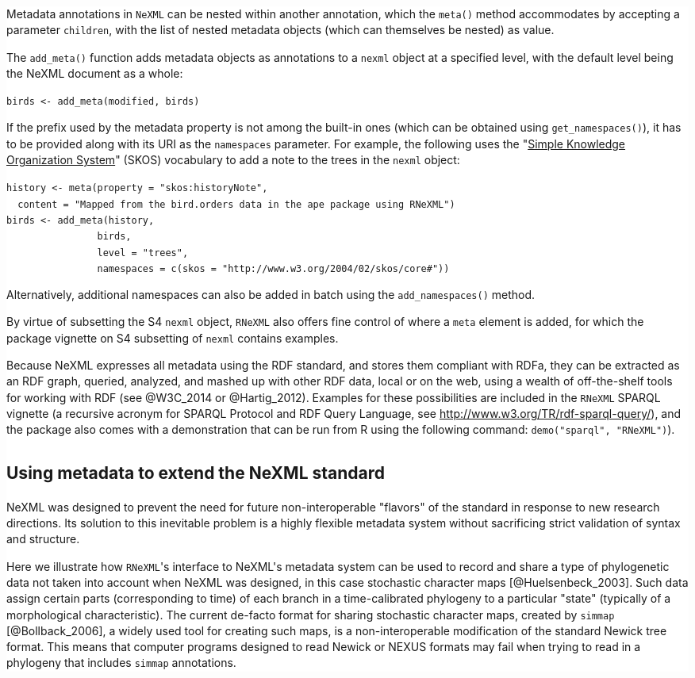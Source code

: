 Metadata annotations in `NeXML` can be nested within another
annotation, which the `meta()` method accommodates by accepting a
parameter `children`, with the list of nested metadata objects (which
can themselves be nested) as value.

The `add_meta()` function adds metadata objects as annotations to a
`nexml` object at a specified level, with the default level being the
NeXML document as a whole:

```{r}
birds <- add_meta(modified, birds) 
```

If the prefix used by the metadata property is not among the built-in
ones (which can be obtained using `get_namespaces()`), it has to be
provided along with its URI as the `namespaces` parameter. For example,
the following uses the "[Simple Knowledge Organization System](http://www.w3.org/TR/skos-reference/)" (SKOS) 
vocabulary to add a note to the trees in the `nexml` object:

```{r}
history <- meta(property = "skos:historyNote",
  content = "Mapped from the bird.orders data in the ape package using RNeXML")
birds <- add_meta(history, 
                birds, 
                level = "trees",
                namespaces = c(skos = "http://www.w3.org/2004/02/skos/core#"))
```

Alternatively, additional namespaces can also be added in batch using
the `add_namespaces()` method.

By virtue of subsetting the S4 `nexml` object, `RNeXML` also offers
fine control of where a `meta` element is added, for which the package
vignette on S4 subsetting of `nexml` contains examples.

Because NeXML expresses all metadata using the RDF standard, and stores
them compliant with RDFa, they can be extracted as an RDF graph, queried,
analyzed, and mashed up with other RDF data, local or on the web, using
a wealth of off-the-shelf tools for working with RDF (see @W3C_2014
or @Hartig_2012). Examples for these possibilities are included in the
`RNeXML` SPARQL vignette (a recursive acronym for SPARQL Protocol and
RDF Query Language, see http://www.w3.org/TR/rdf-sparql-query/), and
the package also comes with a demonstration that can be run from R using
the following command: `demo("sparql", "RNeXML")`).

## Using metadata to extend the NeXML standard 

NeXML was designed to prevent the need for future non-interoperable
"flavors" of the standard in response to new research directions. Its
solution to this inevitable problem is a highly flexible metadata
system without sacrificing strict validation of syntax and structure.

Here we illustrate how `RNeXML`'s interface to NeXML's metadata system
can be used to record and share a type of phylogenetic data not taken
into account when NeXML was designed, in this case stochastic character
maps [@Huelsenbeck_2003]. Such data assign certain parts (corresponding
to time) of each branch in a time-calibrated phylogeny to a particular
"state" (typically of a morphological characteristic). The current
de-facto format for sharing stochastic character maps, created by
`simmap` [@Bollback_2006], a widely used tool for creating such maps,
is a non-interoperable modification of the standard Newick tree format.
This means that computer programs designed to read Newick or NEXUS formats
may fail when trying to read in a phylogeny that includes `simmap` annotations.
